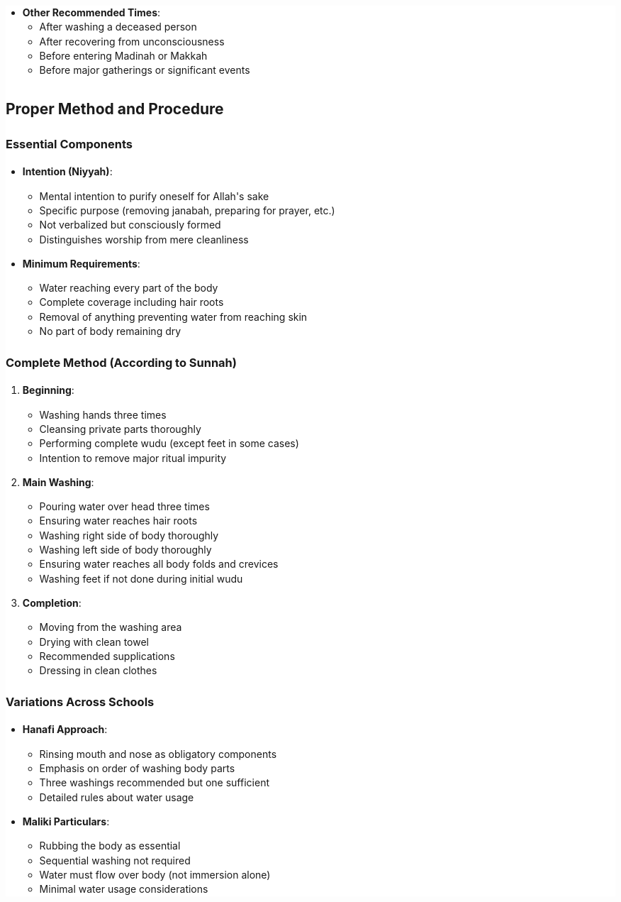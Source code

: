 - **Other Recommended Times**:
  - After washing a deceased person
  - After recovering from unconsciousness
  - Before entering Madinah or Makkah
  - Before major gatherings or significant events

## Proper Method and Procedure

### Essential Components
- **Intention (Niyyah)**:
  - Mental intention to purify oneself for Allah's sake
  - Specific purpose (removing janabah, preparing for prayer, etc.)
  - Not verbalized but consciously formed
  - Distinguishes worship from mere cleanliness

- **Minimum Requirements**:
  - Water reaching every part of the body
  - Complete coverage including hair roots
  - Removal of anything preventing water from reaching skin
  - No part of body remaining dry

### Complete Method (According to Sunnah)
1. **Beginning**:
   - Washing hands three times
   - Cleansing private parts thoroughly
   - Performing complete wudu (except feet in some cases)
   - Intention to remove major ritual impurity

2. **Main Washing**:
   - Pouring water over head three times
   - Ensuring water reaches hair roots
   - Washing right side of body thoroughly
   - Washing left side of body thoroughly
   - Ensuring water reaches all body folds and crevices
   - Washing feet if not done during initial wudu

3. **Completion**:
   - Moving from the washing area
   - Drying with clean towel
   - Recommended supplications
   - Dressing in clean clothes

### Variations Across Schools

- **Hanafi Approach**:
  - Rinsing mouth and nose as obligatory components
  - Emphasis on order of washing body parts
  - Three washings recommended but one sufficient
  - Detailed rules about water usage

- **Maliki Particulars**:
  - Rubbing the body as essential
  - Sequential washing not required
  - Water must flow over body (not immersion alone)
  - Minimal water usage considerations
